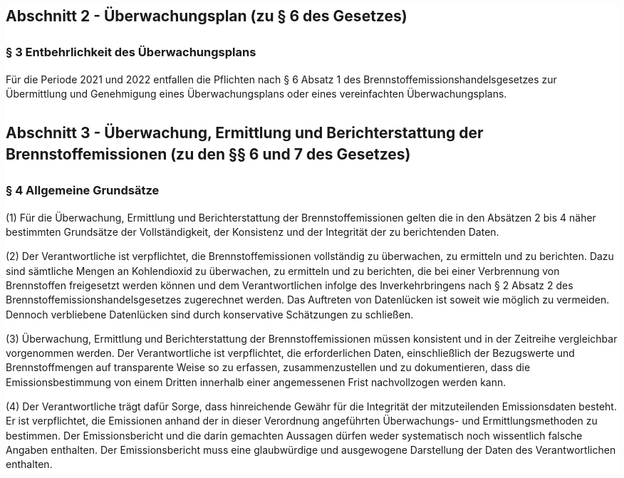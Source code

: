 



## Abschnitt 2 - Überwachungsplan (zu § 6 des Gesetzes)


### § 3 Entbehrlichkeit des Überwachungsplans

Für die Periode 2021 und 2022 entfallen die Pflichten nach § 6 Absatz
1 des Brennstoffemissionshandelsgesetzes zur Übermittlung und
Genehmigung eines Überwachungsplans oder eines vereinfachten
Überwachungsplans.


## Abschnitt 3 - Überwachung, Ermittlung und Berichterstattung der Brennstoffemissionen (zu den §§ 6 und 7 des Gesetzes)


### § 4 Allgemeine Grundsätze

(1) Für die Überwachung, Ermittlung und Berichterstattung der
Brennstoffemissionen gelten die in den Absätzen 2 bis 4 näher
bestimmten Grundsätze der Vollständigkeit, der Konsistenz und der
Integrität der zu berichtenden Daten.

(2) Der Verantwortliche ist verpflichtet, die Brennstoffemissionen
vollständig zu überwachen, zu ermitteln und zu berichten. Dazu sind
sämtliche Mengen an Kohlendioxid zu überwachen, zu ermitteln und zu
berichten, die bei einer Verbrennung von Brennstoffen freigesetzt
werden können und dem Verantwortlichen infolge des Inverkehrbringens
nach § 2 Absatz 2 des Brennstoffemissionshandelsgesetzes zugerechnet
werden. Das Auftreten von Datenlücken ist soweit wie möglich zu
vermeiden. Dennoch verbliebene Datenlücken sind durch konservative
Schätzungen zu schließen.

(3) Überwachung, Ermittlung und Berichterstattung der
Brennstoffemissionen müssen konsistent und in der Zeitreihe
vergleichbar vorgenommen werden. Der Verantwortliche ist verpflichtet,
die erforderlichen Daten, einschließlich der Bezugswerte und
Brennstoffmengen auf transparente Weise so zu erfassen,
zusammenzustellen und zu dokumentieren, dass die Emissionsbestimmung
von einem Dritten innerhalb einer angemessenen Frist nachvollzogen
werden kann.

(4) Der Verantwortliche trägt dafür Sorge, dass hinreichende Gewähr
für die Integrität der mitzuteilenden Emissionsdaten besteht. Er ist
verpflichtet, die Emissionen anhand der in dieser Verordnung
angeführten Überwachungs- und Ermittlungsmethoden zu bestimmen. Der
Emissionsbericht und die darin gemachten Aussagen dürfen weder
systematisch noch wissentlich falsche Angaben enthalten. Der
Emissionsbericht muss eine glaubwürdige und ausgewogene Darstellung
der Daten des Verantwortlichen enthalten.

